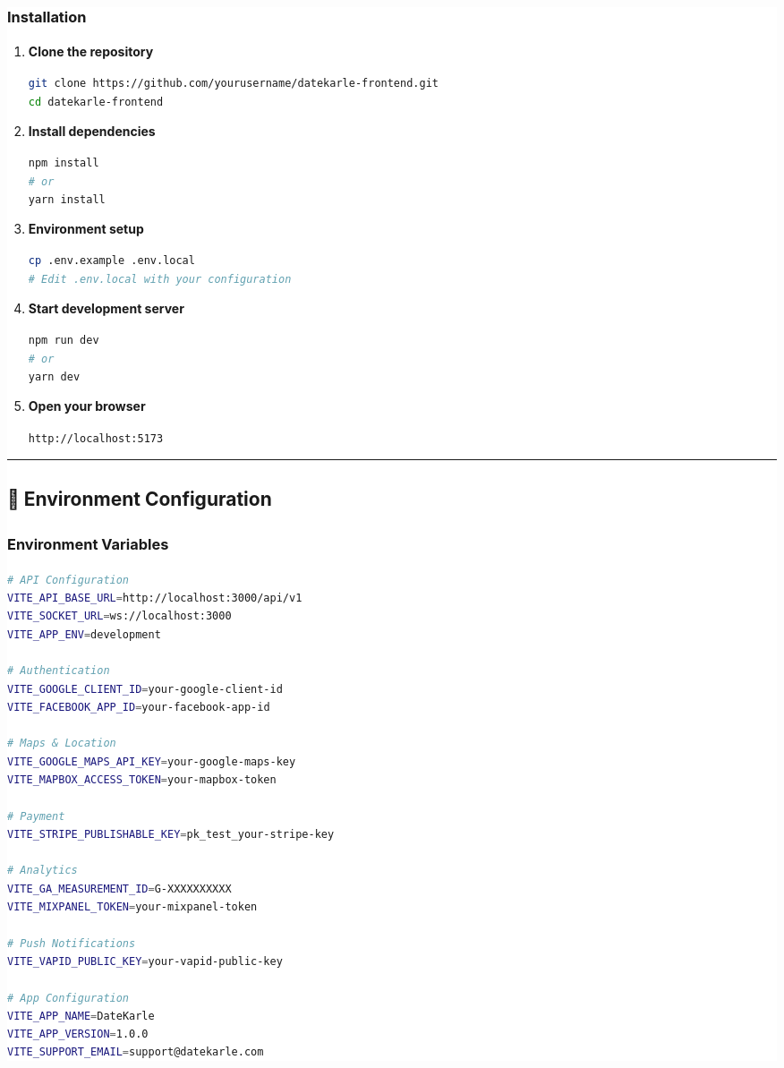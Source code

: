 ### Installation

1. **Clone the repository**
   ```bash
   git clone https://github.com/yourusername/datekarle-frontend.git
   cd datekarle-frontend
   ```

2. **Install dependencies**
   ```bash
   npm install
   # or
   yarn install
   ```

3. **Environment setup**
   ```bash
   cp .env.example .env.local
   # Edit .env.local with your configuration
   ```

4. **Start development server**
   ```bash
   npm run dev
   # or
   yarn dev
   ```

5. **Open your browser**
   ```
   http://localhost:5173
   ```

---

## 🔧 Environment Configuration

### Environment Variables

```bash
# API Configuration
VITE_API_BASE_URL=http://localhost:3000/api/v1
VITE_SOCKET_URL=ws://localhost:3000
VITE_APP_ENV=development

# Authentication
VITE_GOOGLE_CLIENT_ID=your-google-client-id
VITE_FACEBOOK_APP_ID=your-facebook-app-id

# Maps & Location
VITE_GOOGLE_MAPS_API_KEY=your-google-maps-key
VITE_MAPBOX_ACCESS_TOKEN=your-mapbox-token

# Payment
VITE_STRIPE_PUBLISHABLE_KEY=pk_test_your-stripe-key

# Analytics
VITE_GA_MEASUREMENT_ID=G-XXXXXXXXXX
VITE_MIXPANEL_TOKEN=your-mixpanel-token

# Push Notifications
VITE_VAPID_PUBLIC_KEY=your-vapid-public-key

# App Configuration
VITE_APP_NAME=DateKarle
VITE_APP_VERSION=1.0.0
VITE_SUPPORT_EMAIL=support@datekarle.com
```